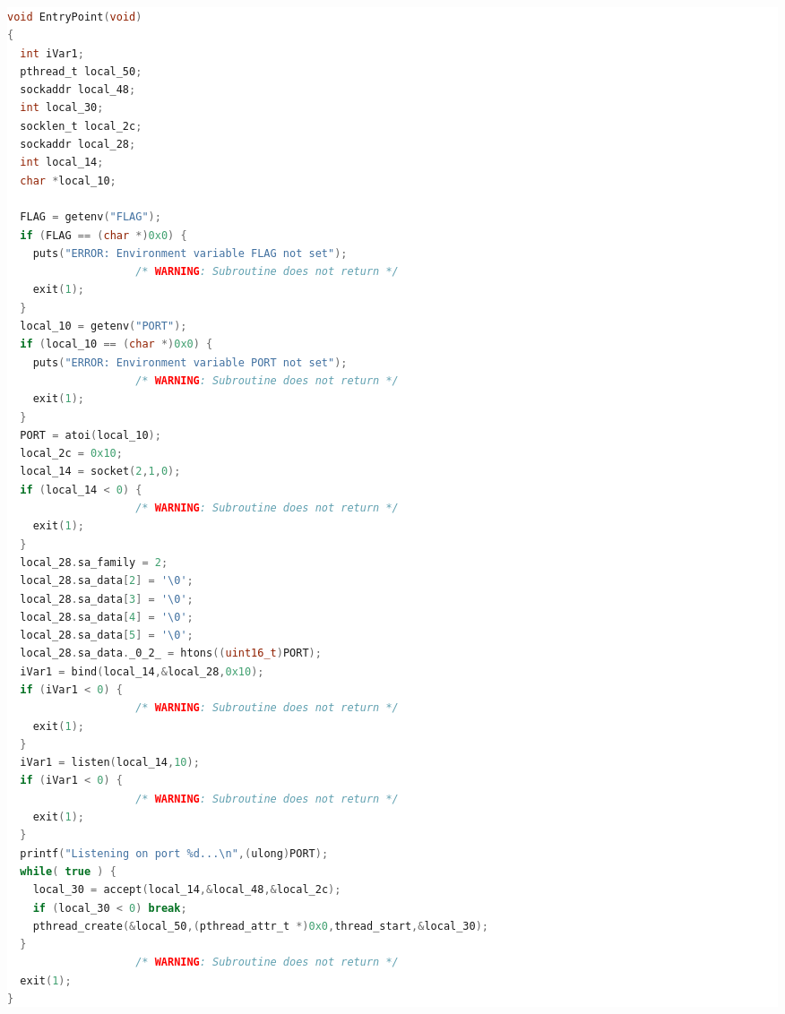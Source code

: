 ```c
void EntryPoint(void)
{
  int iVar1;
  pthread_t local_50;
  sockaddr local_48;
  int local_30;
  socklen_t local_2c;
  sockaddr local_28;
  int local_14;
  char *local_10;
  
  FLAG = getenv("FLAG");
  if (FLAG == (char *)0x0) {
    puts("ERROR: Environment variable FLAG not set");
                    /* WARNING: Subroutine does not return */
    exit(1);
  }
  local_10 = getenv("PORT");
  if (local_10 == (char *)0x0) {
    puts("ERROR: Environment variable PORT not set");
                    /* WARNING: Subroutine does not return */
    exit(1);
  }
  PORT = atoi(local_10);
  local_2c = 0x10;
  local_14 = socket(2,1,0);
  if (local_14 < 0) {
                    /* WARNING: Subroutine does not return */
    exit(1);
  }
  local_28.sa_family = 2;
  local_28.sa_data[2] = '\0';
  local_28.sa_data[3] = '\0';
  local_28.sa_data[4] = '\0';
  local_28.sa_data[5] = '\0';
  local_28.sa_data._0_2_ = htons((uint16_t)PORT);
  iVar1 = bind(local_14,&local_28,0x10);
  if (iVar1 < 0) {
                    /* WARNING: Subroutine does not return */
    exit(1);
  }
  iVar1 = listen(local_14,10);
  if (iVar1 < 0) {
                    /* WARNING: Subroutine does not return */
    exit(1);
  }
  printf("Listening on port %d...\n",(ulong)PORT);
  while( true ) {
    local_30 = accept(local_14,&local_48,&local_2c);
    if (local_30 < 0) break;
    pthread_create(&local_50,(pthread_attr_t *)0x0,thread_start,&local_30);
  }
                    /* WARNING: Subroutine does not return */
  exit(1);
}
```
